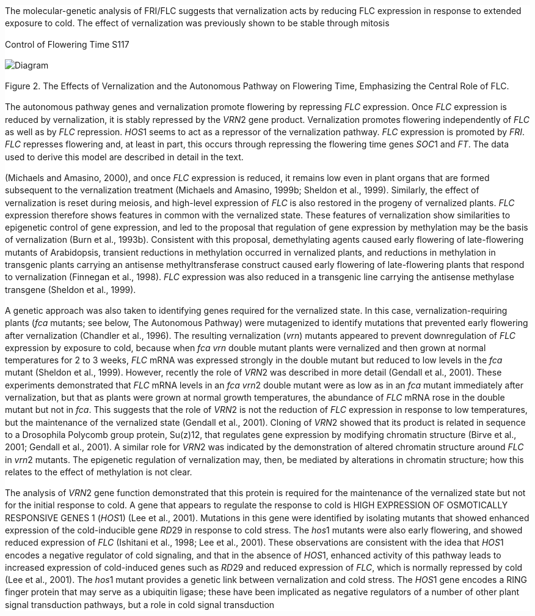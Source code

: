 The molecular-genetic analysis of FRI/FLC suggests that vernalization acts by reducing FLC expression in response to extended exposure to cold. The effect of vernalization was previously shown to be stable through mitosis

Control of Flowering Time S117

![Diagram](https://i.imgur.com/5JZzvLX.png)

Figure 2. The Effects of Vernalization and the Autonomous Pathway on Flowering Time, Emphasizing the Central Role of FLC.

The autonomous pathway genes and vernalization promote flowering by repressing $FLC$ expression. Once $FLC$ expression is reduced by vernalization, it is stably repressed by the $VRN2$ gene product. Vernalization promotes flowering independently of $FLC$ as well as by $FLC$ repression. $HOS1$ seems to act as a repressor of the vernalization pathway. $FLC$ expression is promoted by $FRI$. $FLC$ represses flowering and, at least in part, this occurs through repressing the flowering time genes $SOC1$ and $FT$. The data used to derive this model are described in detail in the text.

(Michaels and Amasino, 2000), and once $FLC$ expression is reduced, it remains low even in plant organs that are formed subsequent to the vernalization treatment (Michaels and Amasino, 1999b; Sheldon et al., 1999). Similarly, the effect of vernalization is reset during meiosis, and high-level expression of $FLC$ is also restored in the progeny of vernalized plants. $FLC$ expression therefore shows features in common with the vernalized state. These features of vernalization show similarities to epigenetic control of gene expression, and led to the proposal that regulation of gene expression by methylation may be the basis of vernalization (Burn et al., 1993b). Consistent with this proposal, demethylating agents caused early flowering of late-flowering mutants of Arabidopsis, transient reductions in methylation occurred in vernalized plants, and reductions in methylation in transgenic plants carrying an antisense methyltransferase construct caused early flowering of late-flowering plants that respond to vernalization (Finnegan et al., 1998). $FLC$ expression was also reduced in a transgenic line carrying the antisense methylase transgene (Sheldon et al., 1999).

A genetic approach was also taken to identifying genes required for the vernalized state. In this case, vernalization-requiring plants ($fca$ mutants; see below, The Autonomous Pathway) were mutagenized to identify mutations that prevented early flowering after vernalization (Chandler et al., 1996). The resulting vernalization ($vrn$) mutants appeared to prevent downregulation of $FLC$ expression by exposure to cold, because when $fca\ vrn$ double mutant plants were vernalized and then grown at normal temperatures for 2 to 3 weeks, $FLC$ mRNA was expressed strongly in the double mutant but reduced to low levels in the $fca$ mutant (Sheldon et al., 1999). However, recently the role of $VRN2$ was described in more detail (Gendall et al., 2001). These experiments demonstrated that $FLC$ mRNA levels in an $fca\ vrn2$ double mutant were as low as in an $fca$ mutant immediately after vernalization, but that as plants were grown at normal growth temperatures, the abundance of $FLC$ mRNA rose in the double mutant but not in $fca$. This suggests that the role of $VRN2$ is not the reduction of $FLC$ expression in response to low temperatures, but the maintenance of the vernalized state (Gendall et al., 2001). Cloning of $VRN2$ showed that its product is related in sequence to a Drosophila Polycomb group protein, Su(z)12, that regulates gene expression by modifying chromatin structure (Birve et al., 2001; Gendall et al., 2001). A similar role for $VRN2$ was indicated by the demonstration of altered chromatin structure around $FLC$ in $vrn2$ mutants. The epigenetic regulation of vernalization may, then, be mediated by alterations in chromatin structure; how this relates to the effect of methylation is not clear.

The analysis of $VRN2$ gene function demonstrated that this protein is required for the maintenance of the vernalized state but not for the initial response to cold. A gene that appears to regulate the response to cold is HIGH EXPRESSION OF OSMOTICALLY RESPONSIVE GENES 1 ($HOS1$) (Lee et al., 2001). Mutations in this gene were identified by isolating mutants that showed enhanced expression of the cold-inducible gene $RD29$ in response to cold stress. The $hos1$ mutants were also early flowering, and showed reduced expression of $FLC$ (Ishitani et al., 1998; Lee et al., 2001). These observations are consistent with the idea that $HOS1$ encodes a negative regulator of cold signaling, and that in the absence of $HOS1$, enhanced activity of this pathway leads to increased expression of cold-induced genes such as $RD29$ and reduced expression of $FLC$, which is normally repressed by cold (Lee et al., 2001). The $hos1$ mutant provides a genetic link between vernalization and cold stress. The $HOS1$ gene encodes a RING finger protein that may serve as a ubiquitin ligase; these have been implicated as negative regulators of a number of other plant signal transduction pathways, but a role in cold signal transduction
